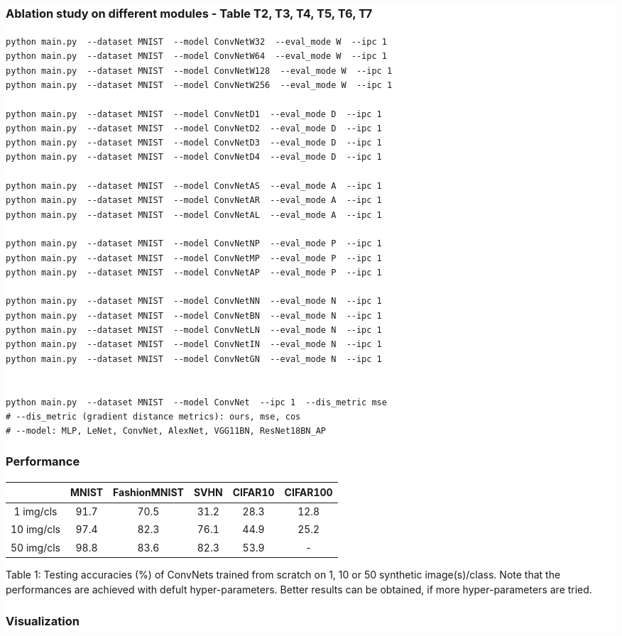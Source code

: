 ### Ablation study on different modules - Table T2, T3, T4, T5, T6, T7
```
python main.py  --dataset MNIST  --model ConvNetW32  --eval_mode W  --ipc 1 
python main.py  --dataset MNIST  --model ConvNetW64  --eval_mode W  --ipc 1
python main.py  --dataset MNIST  --model ConvNetW128  --eval_mode W  --ipc 1
python main.py  --dataset MNIST  --model ConvNetW256  --eval_mode W  --ipc 1

python main.py  --dataset MNIST  --model ConvNetD1  --eval_mode D  --ipc 1
python main.py  --dataset MNIST  --model ConvNetD2  --eval_mode D  --ipc 1
python main.py  --dataset MNIST  --model ConvNetD3  --eval_mode D  --ipc 1
python main.py  --dataset MNIST  --model ConvNetD4  --eval_mode D  --ipc 1

python main.py  --dataset MNIST  --model ConvNetAS  --eval_mode A  --ipc 1
python main.py  --dataset MNIST  --model ConvNetAR  --eval_mode A  --ipc 1
python main.py  --dataset MNIST  --model ConvNetAL  --eval_mode A  --ipc 1

python main.py  --dataset MNIST  --model ConvNetNP  --eval_mode P  --ipc 1
python main.py  --dataset MNIST  --model ConvNetMP  --eval_mode P  --ipc 1 
python main.py  --dataset MNIST  --model ConvNetAP  --eval_mode P  --ipc 1

python main.py  --dataset MNIST  --model ConvNetNN  --eval_mode N  --ipc 1
python main.py  --dataset MNIST  --model ConvNetBN  --eval_mode N  --ipc 1 
python main.py  --dataset MNIST  --model ConvNetLN  --eval_mode N  --ipc 1
python main.py  --dataset MNIST  --model ConvNetIN  --eval_mode N  --ipc 1
python main.py  --dataset MNIST  --model ConvNetGN  --eval_mode N  --ipc 1


python main.py  --dataset MNIST  --model ConvNet  --ipc 1  --dis_metric mse
# --dis_metric (gradient distance metrics): ours, mse, cos
# --model: MLP, LeNet, ConvNet, AlexNet, VGG11BN, ResNet18BN_AP
```


### Performance
|  | MNIST | FashionMNIST | SVHN | CIFAR10 | CIFAR100 |
 :-: | :-: | :-: | :-: | :-: | :-:
| 1 img/cls  | 91.7 | 70.5 | 31.2 | 28.3 | 12.8 |
| 10 img/cls | 97.4 | 82.3 | 76.1 | 44.9 | 25.2 |
| 50 img/cls | 98.8 | 83.6 | 82.3 | 53.9 | - |

Table 1: Testing accuracies (%) of ConvNets trained from scratch on 1, 10 or 50 synthetic image(s)/class. Note that the performances are achieved with defult hyper-parameters. Better results can be obtained, if more hyper-parameters are tried.


### Visualization